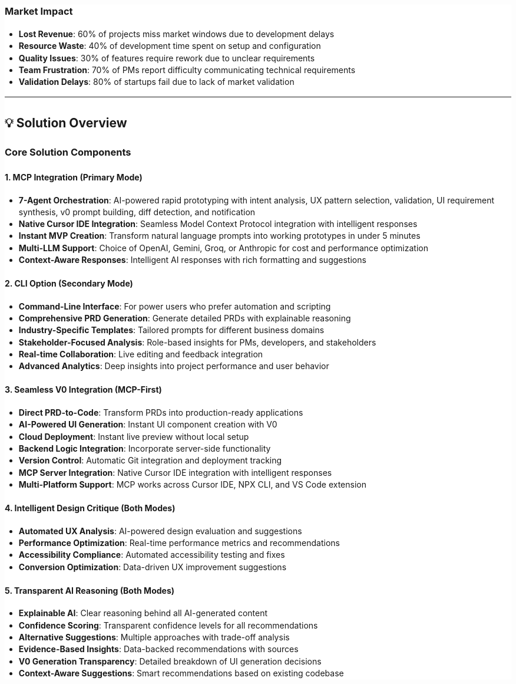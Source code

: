 ### **Market Impact**
- **Lost Revenue**: 60% of projects miss market windows due to development delays
- **Resource Waste**: 40% of development time spent on setup and configuration
- **Quality Issues**: 30% of features require rework due to unclear requirements
- **Team Frustration**: 70% of PMs report difficulty communicating technical requirements
- **Validation Delays**: 80% of startups fail due to lack of market validation

---

## 💡 Solution Overview

### **Core Solution Components**

#### **1. MCP Integration (Primary Mode)**
- **7-Agent Orchestration**: AI-powered rapid prototyping with intent analysis, UX pattern selection, validation, UI requirement synthesis, v0 prompt building, diff detection, and notification
- **Native Cursor IDE Integration**: Seamless Model Context Protocol integration with intelligent responses
- **Instant MVP Creation**: Transform natural language prompts into working prototypes in under 5 minutes
- **Multi-LLM Support**: Choice of OpenAI, Gemini, Groq, or Anthropic for cost and performance optimization
- **Context-Aware Responses**: Intelligent AI responses with rich formatting and suggestions

#### **2. CLI Option (Secondary Mode)**
- **Command-Line Interface**: For power users who prefer automation and scripting
- **Comprehensive PRD Generation**: Generate detailed PRDs with explainable reasoning
- **Industry-Specific Templates**: Tailored prompts for different business domains
- **Stakeholder-Focused Analysis**: Role-based insights for PMs, developers, and stakeholders
- **Real-time Collaboration**: Live editing and feedback integration
- **Advanced Analytics**: Deep insights into project performance and user behavior

#### **3. Seamless V0 Integration (MCP-First)**
- **Direct PRD-to-Code**: Transform PRDs into production-ready applications
- **AI-Powered UI Generation**: Instant UI component creation with V0
- **Cloud Deployment**: Instant live preview without local setup
- **Backend Logic Integration**: Incorporate server-side functionality
- **Version Control**: Automatic Git integration and deployment tracking
- **MCP Server Integration**: Native Cursor IDE integration with intelligent responses
- **Multi-Platform Support**: MCP works across Cursor IDE, NPX CLI, and VS Code extension

#### **4. Intelligent Design Critique (Both Modes)**
- **Automated UX Analysis**: AI-powered design evaluation and suggestions
- **Performance Optimization**: Real-time performance metrics and recommendations
- **Accessibility Compliance**: Automated accessibility testing and fixes
- **Conversion Optimization**: Data-driven UX improvement suggestions

#### **5. Transparent AI Reasoning (Both Modes)**
- **Explainable AI**: Clear reasoning behind all AI-generated content
- **Confidence Scoring**: Transparent confidence levels for all recommendations
- **Alternative Suggestions**: Multiple approaches with trade-off analysis
- **Evidence-Based Insights**: Data-backed recommendations with sources
- **V0 Generation Transparency**: Detailed breakdown of UI generation decisions
- **Context-Aware Suggestions**: Smart recommendations based on existing codebase
